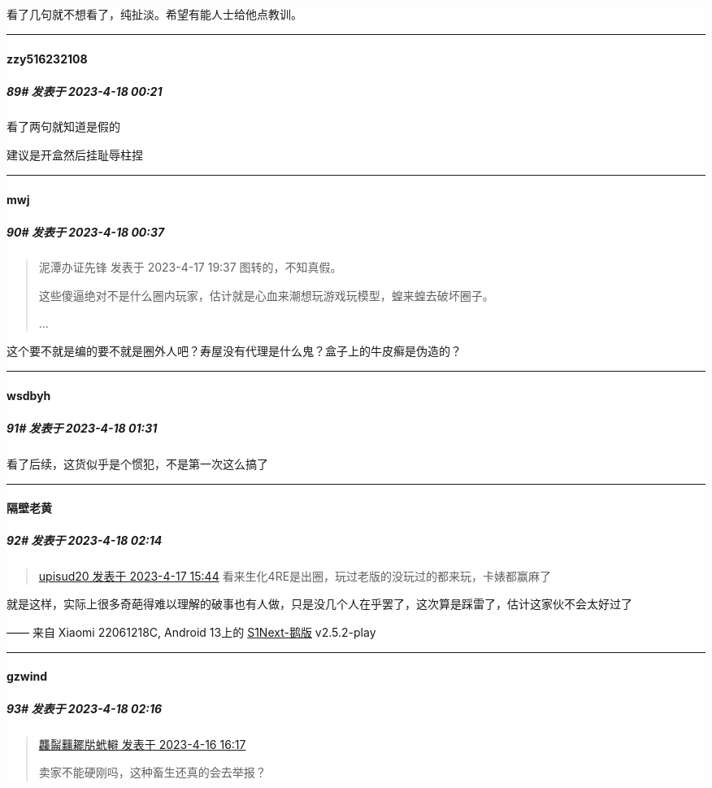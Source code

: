 看了几句就不想看了，纯扯淡。希望有能人士给他点教训。

*****

####  zzy516232108  
##### 89#       发表于 2023-4-18 00:21

看了两句就知道是假的

建议是开盒然后挂耻辱柱捏


*****

####  mwj  
##### 90#       发表于 2023-4-18 00:37

<blockquote>泥潭办证先锋 发表于 2023-4-17 19:37
图转的，不知真假。

这些傻逼绝对不是什么圈内玩家，估计就是心血来潮想玩游戏玩模型，蝗来蝗去破坏圈子。

 ...</blockquote>
这个要不就是编的要不就是圈外人吧？寿屋没有代理是什么鬼？盒子上的牛皮癣是伪造的？


*****

####  wsdbyh  
##### 91#       发表于 2023-4-18 01:31

看了后续，这货似乎是个惯犯，不是第一次这么搞了


*****

####  隔壁老黄  
##### 92#       发表于 2023-4-18 02:14

<blockquote><a href="httphttps://bbs.saraba1st.com/2b/forum.php?mod=redirect&amp;goto=findpost&amp;pid=60492271&amp;ptid=2129071" target="_blank">upisud20 发表于 2023-4-17 15:44</a>
看来生化4RE是出圈，玩过老版的没玩过的都来玩，卡婊都赢麻了</blockquote>
就是这样，实际上很多奇葩得难以理解的破事也有人做，只是没几个人在乎罢了，这次算是踩雷了，估计这家伙不会太好过了

—— 来自 Xiaomi 22061218C, Android 13上的 [S1Next-鹅版](https://github.com/ykrank/S1-Next/releases) v2.5.2-play

*****

####  gzwind  
##### 93#       发表于 2023-4-18 02:16

<blockquote><a href="httphttps://bbs.saraba1st.com/2b/forum.php?mod=redirect&amp;goto=findpost&amp;pid=60477164&amp;ptid=2129071" target="_blank">龘䶛䨻䎱㸞蚮䡶 发表于 2023-4-16 16:17</a>

卖家不能硬刚吗，这种畜生还真的会去举报？
